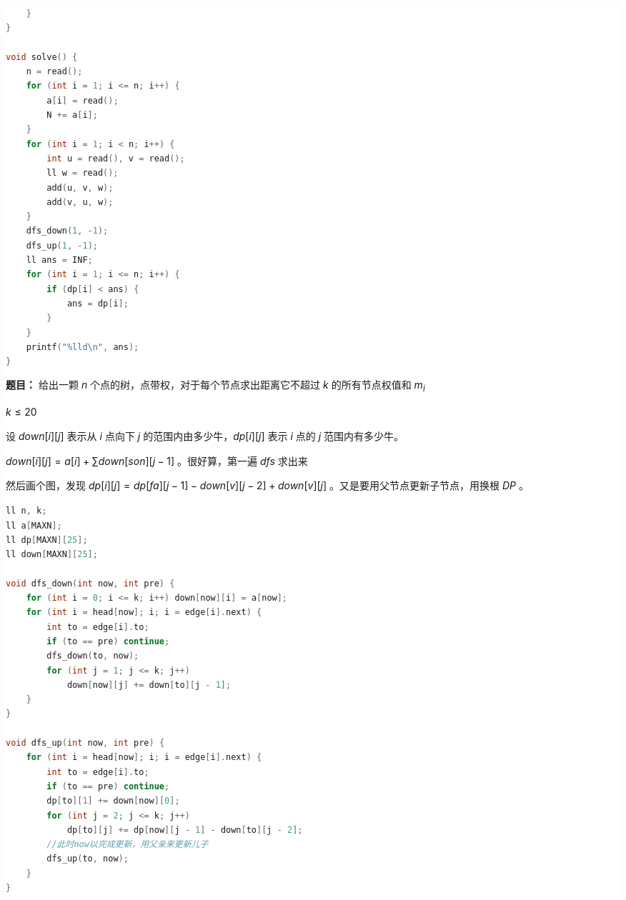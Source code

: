 ```cpp
    }
}

void solve() {
    n = read();
    for (int i = 1; i <= n; i++) {
        a[i] = read();
        N += a[i];
    }
    for (int i = 1; i < n; i++) {
        int u = read(), v = read();
        ll w = read();
        add(u, v, w);
        add(v, u, w);
    }
    dfs_down(1, -1);
    dfs_up(1, -1);
    ll ans = INF;
    for (int i = 1; i <= n; i++) {
        if (dp[i] < ans) {
            ans = dp[i];
        }
    }
    printf("%lld\n", ans);
}
```

**题目：** 给出一颗 $n$ 个点的树，点带权，对于每个节点求出距离它不超过 $k$ 的所有节点权值和 $m_i$

$k \leq 20$

设 $down[i][j]$ 表示从 $i$ 点向下 $j$ 的范围内由多少牛，$dp[i][j]$ 表示 $i$ 点的 $j$ 范围内有多少牛。

$down[i][j] = a[i] + \sum{down[son][j - 1]}$ 。很好算，第一遍 $dfs$ 求出来

然后画个图，发现 $dp[i][j] = dp[fa][j - 1] - down[v][j - 2] + down[v][j]$ 。又是要用父节点更新子节点，用换根 $DP$ 。

```cpp
ll n, k;
ll a[MAXN];
ll dp[MAXN][25];
ll down[MAXN][25];

void dfs_down(int now, int pre) {
    for (int i = 0; i <= k; i++) down[now][i] = a[now];
    for (int i = head[now]; i; i = edge[i].next) {
        int to = edge[i].to;
        if (to == pre) continue;
        dfs_down(to, now);
        for (int j = 1; j <= k; j++)
            down[now][j] += down[to][j - 1];
    }
}

void dfs_up(int now, int pre) {
    for (int i = head[now]; i; i = edge[i].next) {
        int to = edge[i].to;
        if (to == pre) continue;
        dp[to][1] += down[now][0];
        for (int j = 2; j <= k; j++)
            dp[to][j] += dp[now][j - 1] - down[to][j - 2]; 
        //此时now以完成更新，用父亲来更新儿子 
        dfs_up(to, now);
    }
}

```